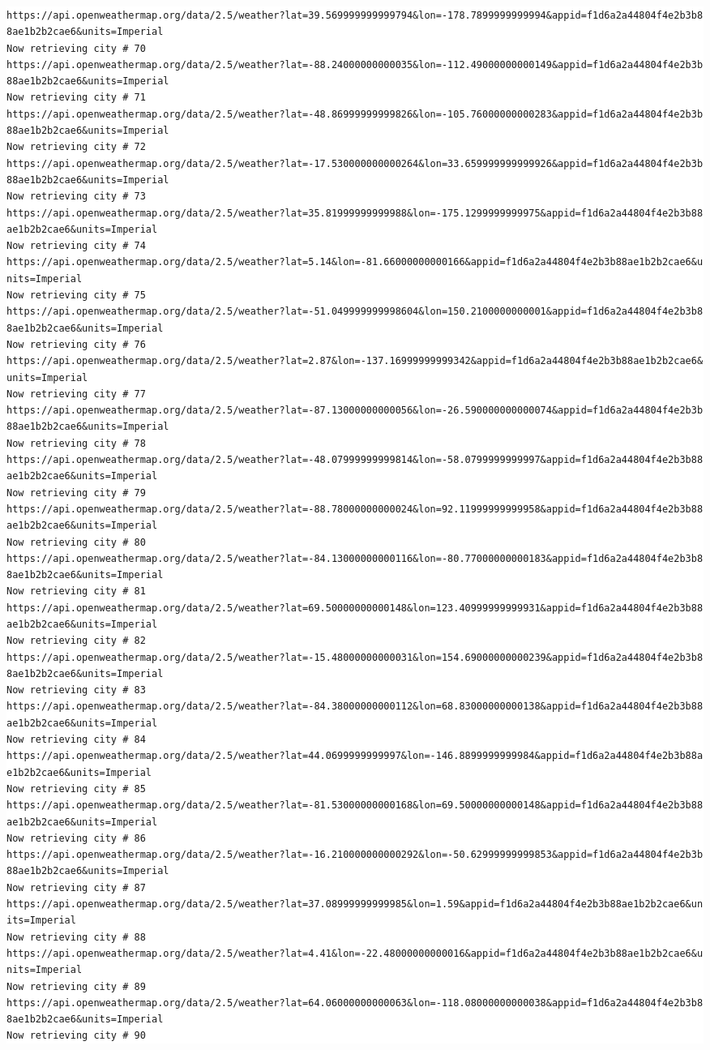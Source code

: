     https://api.openweathermap.org/data/2.5/weather?lat=39.569999999999794&lon=-178.7899999999994&appid=f1d6a2a44804f4e2b3b88ae1b2b2cae6&units=Imperial
    Now retrieving city # 70
    https://api.openweathermap.org/data/2.5/weather?lat=-88.24000000000035&lon=-112.49000000000149&appid=f1d6a2a44804f4e2b3b88ae1b2b2cae6&units=Imperial
    Now retrieving city # 71
    https://api.openweathermap.org/data/2.5/weather?lat=-48.86999999999826&lon=-105.76000000000283&appid=f1d6a2a44804f4e2b3b88ae1b2b2cae6&units=Imperial
    Now retrieving city # 72
    https://api.openweathermap.org/data/2.5/weather?lat=-17.530000000000264&lon=33.659999999999926&appid=f1d6a2a44804f4e2b3b88ae1b2b2cae6&units=Imperial
    Now retrieving city # 73
    https://api.openweathermap.org/data/2.5/weather?lat=35.81999999999988&lon=-175.1299999999975&appid=f1d6a2a44804f4e2b3b88ae1b2b2cae6&units=Imperial
    Now retrieving city # 74
    https://api.openweathermap.org/data/2.5/weather?lat=5.14&lon=-81.66000000000166&appid=f1d6a2a44804f4e2b3b88ae1b2b2cae6&units=Imperial
    Now retrieving city # 75
    https://api.openweathermap.org/data/2.5/weather?lat=-51.049999999998604&lon=150.2100000000001&appid=f1d6a2a44804f4e2b3b88ae1b2b2cae6&units=Imperial
    Now retrieving city # 76
    https://api.openweathermap.org/data/2.5/weather?lat=2.87&lon=-137.16999999999342&appid=f1d6a2a44804f4e2b3b88ae1b2b2cae6&units=Imperial
    Now retrieving city # 77
    https://api.openweathermap.org/data/2.5/weather?lat=-87.13000000000056&lon=-26.590000000000074&appid=f1d6a2a44804f4e2b3b88ae1b2b2cae6&units=Imperial
    Now retrieving city # 78
    https://api.openweathermap.org/data/2.5/weather?lat=-48.07999999999814&lon=-58.0799999999997&appid=f1d6a2a44804f4e2b3b88ae1b2b2cae6&units=Imperial
    Now retrieving city # 79
    https://api.openweathermap.org/data/2.5/weather?lat=-88.78000000000024&lon=92.11999999999958&appid=f1d6a2a44804f4e2b3b88ae1b2b2cae6&units=Imperial
    Now retrieving city # 80
    https://api.openweathermap.org/data/2.5/weather?lat=-84.13000000000116&lon=-80.77000000000183&appid=f1d6a2a44804f4e2b3b88ae1b2b2cae6&units=Imperial
    Now retrieving city # 81
    https://api.openweathermap.org/data/2.5/weather?lat=69.50000000000148&lon=123.40999999999931&appid=f1d6a2a44804f4e2b3b88ae1b2b2cae6&units=Imperial
    Now retrieving city # 82
    https://api.openweathermap.org/data/2.5/weather?lat=-15.48000000000031&lon=154.69000000000239&appid=f1d6a2a44804f4e2b3b88ae1b2b2cae6&units=Imperial
    Now retrieving city # 83
    https://api.openweathermap.org/data/2.5/weather?lat=-84.38000000000112&lon=68.83000000000138&appid=f1d6a2a44804f4e2b3b88ae1b2b2cae6&units=Imperial
    Now retrieving city # 84
    https://api.openweathermap.org/data/2.5/weather?lat=44.0699999999997&lon=-146.8899999999984&appid=f1d6a2a44804f4e2b3b88ae1b2b2cae6&units=Imperial
    Now retrieving city # 85
    https://api.openweathermap.org/data/2.5/weather?lat=-81.53000000000168&lon=69.50000000000148&appid=f1d6a2a44804f4e2b3b88ae1b2b2cae6&units=Imperial
    Now retrieving city # 86
    https://api.openweathermap.org/data/2.5/weather?lat=-16.210000000000292&lon=-50.62999999999853&appid=f1d6a2a44804f4e2b3b88ae1b2b2cae6&units=Imperial
    Now retrieving city # 87
    https://api.openweathermap.org/data/2.5/weather?lat=37.08999999999985&lon=1.59&appid=f1d6a2a44804f4e2b3b88ae1b2b2cae6&units=Imperial
    Now retrieving city # 88
    https://api.openweathermap.org/data/2.5/weather?lat=4.41&lon=-22.48000000000016&appid=f1d6a2a44804f4e2b3b88ae1b2b2cae6&units=Imperial
    Now retrieving city # 89
    https://api.openweathermap.org/data/2.5/weather?lat=64.06000000000063&lon=-118.08000000000038&appid=f1d6a2a44804f4e2b3b88ae1b2b2cae6&units=Imperial
    Now retrieving city # 90
